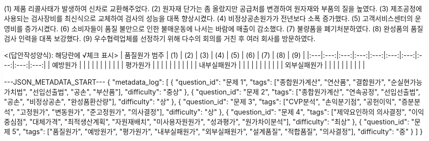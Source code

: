 (1) 제품 리콜사태가 발생하여 신차로 교환해주었다.
(2) 원자재 단가는 좀 올랐지만 공급처를 변경하여 원자재와 부품의 질을 높였다.
(3) 제조공정에 사용되는 검사장비를 최신식으로 교체하여 검사의 성능을 대폭 향상시켰다.
(4) 비정상공손원가가 전년보다 소폭 증가했다.
(5) 고객서비스센터의 운영비를 증가시켰다.
(6) 소비자들이 품질 불만으로 인한 불매운동에 나서는 바람에 매출이 감소했다.
(7) 불량품을 폐기처분하였다.
(8) 완성품의 품질검사 인력을 대폭 보강했다.
(9) 우수협력업체를 선정하기 위해 다수의 회의를 거친 후 여러 회사를 방문하였다.

<(답안작성양식): 해당란에 √체크 표시>
| 품질원가 범주 | (1) | (2) | (3) | (4) | (5) | (6) | (7) | (8) | (9) |
|:---|:---:|:---:|:---:|:---:|:---:|:---:|:---:|:---:|:---:|
| 예방원가 | | | | | | | | | |
| 평가원가 | | | | | | | | | |
| 내부실패원가 | | | | | | | | | |
| 외부실패원가 | | | | | | | | | |

---JSON_METADATA_START---
{
  "metadata_log": [
    {
      "question_id": "문제 1",
      "tags": ["종합원가계산", "연산품", "결합원가", "순실현가능가치법", "선입선출법", "공손", "부산품"],
      "difficulty": "중상"
    },
    {
      "question_id": "문제 2",
      "tags": ["종합원가계산", "연속공정", "선입선출법", "공손", "비정상공손", "완성품환산량"],
      "difficulty": "상"
    },
    {
      "question_id": "문제 3",
      "tags": ["CVP분석", "손익분기점", "공헌이익", "증분분석", "고정원가", "변동원가", "준고정원가", "의사결정"],
      "difficulty": "상"
    },
    {
      "question_id": "문제 4",
      "tags": ["제약요인하의 의사결정", "이익중심점", "대체가격", "최적생산계획", "자원재배치", "미사용자원원가", "성과평가", "원가차이분석"],
      "difficulty": "최상"
    },
    {
      "question_id": "문제 5",
      "tags": ["품질원가", "예방원가", "평가원가", "내부실패원가", "외부실패원가", "설계품질", "적합품질", "의사결정"],
      "difficulty": "중"
    }
  ]
}